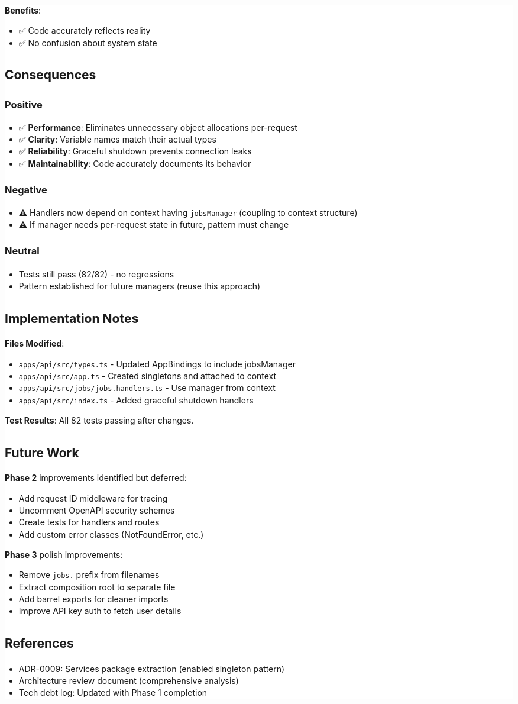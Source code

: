 **Benefits**:
- ✅ Code accurately reflects reality
- ✅ No confusion about system state

## Consequences

### Positive
- ✅ **Performance**: Eliminates unnecessary object allocations per-request
- ✅ **Clarity**: Variable names match their actual types
- ✅ **Reliability**: Graceful shutdown prevents connection leaks
- ✅ **Maintainability**: Code accurately documents its behavior

### Negative
- ⚠️ Handlers now depend on context having `jobsManager` (coupling to context structure)
- ⚠️ If manager needs per-request state in future, pattern must change

### Neutral
- Tests still pass (82/82) - no regressions
- Pattern established for future managers (reuse this approach)

## Implementation Notes

**Files Modified**:
- `apps/api/src/types.ts` - Updated AppBindings to include jobsManager
- `apps/api/src/app.ts` - Created singletons and attached to context
- `apps/api/src/jobs/jobs.handlers.ts` - Use manager from context
- `apps/api/src/index.ts` - Added graceful shutdown handlers

**Test Results**: All 82 tests passing after changes.

## Future Work

**Phase 2** improvements identified but deferred:
- Add request ID middleware for tracing
- Uncomment OpenAPI security schemes
- Create tests for handlers and routes
- Add custom error classes (NotFoundError, etc.)

**Phase 3** polish improvements:
- Remove `jobs.` prefix from filenames
- Extract composition root to separate file
- Add barrel exports for cleaner imports
- Improve API key auth to fetch user details

## References

- ADR-0009: Services package extraction (enabled singleton pattern)
- Architecture review document (comprehensive analysis)
- Tech debt log: Updated with Phase 1 completion
